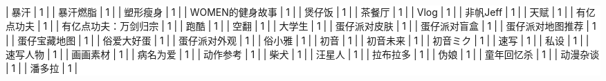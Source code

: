| 暴汗 | 1 |
| 暴汗燃脂 | 1 |
| 塑形瘦身 | 1 |
| WOMEN的健身故事 | 1 |
| 煲仔饭 | 1 |
| 茶餐厅 | 1 |
| Vlog | 1 |
| 非帆Jeff | 1 |
| 天赋 | 1 |
| 有亿点功夫 | 1 |
| 有亿点功夫：万剑归宗 | 1 |
| 跑酷 | 1 |
| 空翻 | 1 |
| 大学生 | 1 |
| 蛋仔派对皮肤 | 1 |
| 蛋仔派对盲盒 | 1 |
| 蛋仔派对地图推荐 | 1 |
| 蛋仔宝藏地图 | 1 |
| 俗爱大好蛋 | 1 |
| 蛋仔派对外观 | 1 |
| 俗小雅 | 1 |
| 初音 | 1 |
| 初音未来 | 1 |
| 初音ミク | 1 |
| 速写 | 1 |
| 私设 | 1 |
| 速写人物 | 1 |
| 画画素材 | 1 |
| 病名为爱 | 1 |
| 动作参考 | 1 |
| 柴犬 | 1 |
| 汪星人 | 1 |
| 拉布拉多 | 1 |
| 伪娘 | 1 |
| 童年回忆杀 | 1 |
| 动漫杂谈 | 1 |
| 潘多拉 | 1 |